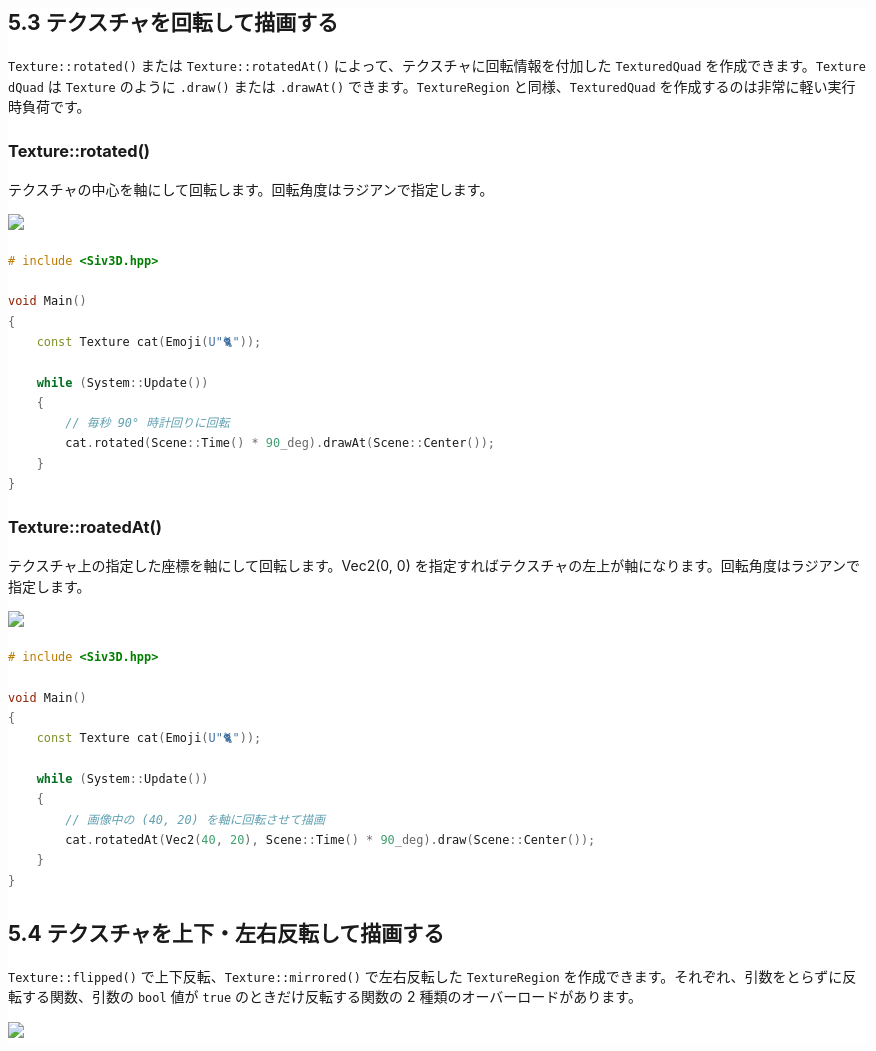 ## 5.3 テクスチャを回転して描画する
`Texture::rotated()` または `Texture::rotatedAt()` によって、テクスチャに回転情報を付加した `TexturedQuad` を作成できます。`TexturedQuad` は `Texture` のように `.draw()` または `.drawAt()` できます。`TextureRegion` と同様、`TexturedQuad` を作成するのは非常に軽い実行時負荷です。

### Texture::rotated()
テクスチャの中心を軸にして回転します。回転角度はラジアンで指定します。

![](https://github.com/Siv3D/siv3d.docs.images/blob/master/tutorial/5/3-0.gif?raw=true)

```C++
# include <Siv3D.hpp>

void Main()
{
	const Texture cat(Emoji(U"🐈"));

	while (System::Update())
	{
		// 毎秒 90° 時計回りに回転
		cat.rotated(Scene::Time() * 90_deg).drawAt(Scene::Center());
	}
}
```

### Texture::roatedAt()
テクスチャ上の指定した座標を軸にして回転します。Vec2(0, 0) を指定すればテクスチャの左上が軸になります。回転角度はラジアンで指定します。

![](https://github.com/Siv3D/siv3d.docs.images/blob/master/tutorial/5/3-1.gif?raw=true)

```C++
# include <Siv3D.hpp>

void Main()
{
	const Texture cat(Emoji(U"🐈"));

	while (System::Update())
	{
		// 画像中の (40, 20) を軸に回転させて描画
		cat.rotatedAt(Vec2(40, 20), Scene::Time() * 90_deg).draw(Scene::Center());
	}
}
```

## 5.4 テクスチャを上下・左右反転して描画する
`Texture::flipped()` で上下反転、`Texture::mirrored()` で左右反転した `TextureRegion` を作成できます。それぞれ、引数をとらずに反転する関数、引数の `bool` 値が `true` のときだけ反転する関数の 2 種類のオーバーロードがあります。

![](https://github.com/Siv3D/siv3d.docs.images/blob/master/tutorial/5/4-0.png?raw=true)
